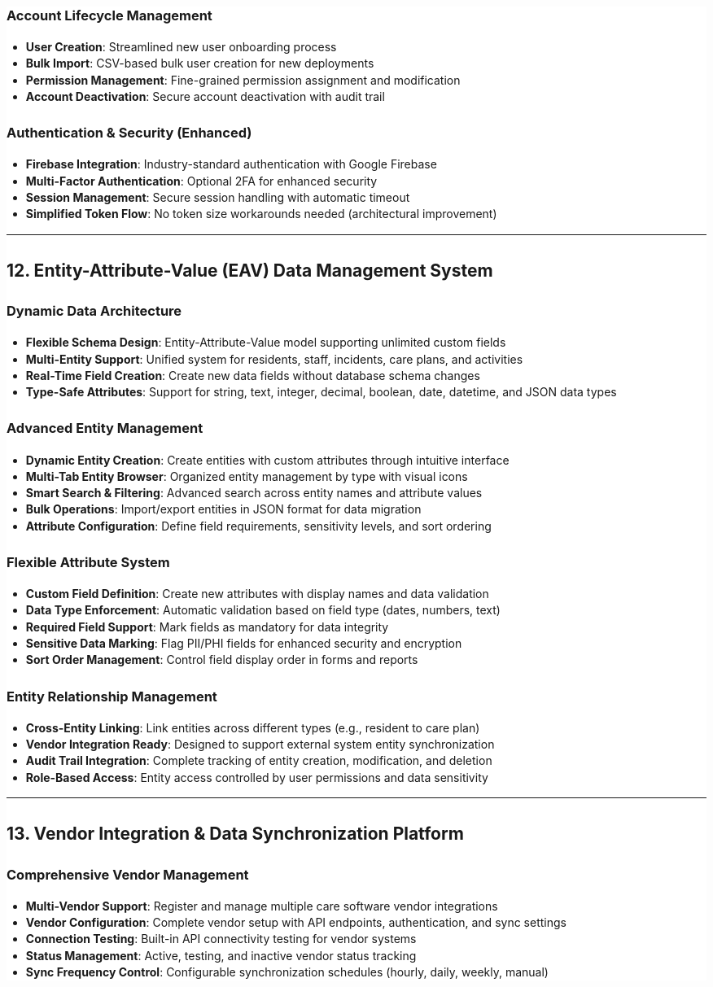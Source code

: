 ### Account Lifecycle Management
- **User Creation**: Streamlined new user onboarding process
- **Bulk Import**: CSV-based bulk user creation for new deployments
- **Permission Management**: Fine-grained permission assignment and modification
- **Account Deactivation**: Secure account deactivation with audit trail

### Authentication & Security (Enhanced)
- **Firebase Integration**: Industry-standard authentication with Google Firebase
- **Multi-Factor Authentication**: Optional 2FA for enhanced security
- **Session Management**: Secure session handling with automatic timeout
- **Simplified Token Flow**: No token size workarounds needed (architectural improvement)

---

## 12. Entity-Attribute-Value (EAV) Data Management System

### Dynamic Data Architecture
- **Flexible Schema Design**: Entity-Attribute-Value model supporting unlimited custom fields
- **Multi-Entity Support**: Unified system for residents, staff, incidents, care plans, and activities
- **Real-Time Field Creation**: Create new data fields without database schema changes
- **Type-Safe Attributes**: Support for string, text, integer, decimal, boolean, date, datetime, and JSON data types

### Advanced Entity Management
- **Dynamic Entity Creation**: Create entities with custom attributes through intuitive interface
- **Multi-Tab Entity Browser**: Organized entity management by type with visual icons
- **Smart Search & Filtering**: Advanced search across entity names and attribute values
- **Bulk Operations**: Import/export entities in JSON format for data migration
- **Attribute Configuration**: Define field requirements, sensitivity levels, and sort ordering

### Flexible Attribute System
- **Custom Field Definition**: Create new attributes with display names and data validation
- **Data Type Enforcement**: Automatic validation based on field type (dates, numbers, text)
- **Required Field Support**: Mark fields as mandatory for data integrity
- **Sensitive Data Marking**: Flag PII/PHI fields for enhanced security and encryption
- **Sort Order Management**: Control field display order in forms and reports

### Entity Relationship Management
- **Cross-Entity Linking**: Link entities across different types (e.g., resident to care plan)
- **Vendor Integration Ready**: Designed to support external system entity synchronization
- **Audit Trail Integration**: Complete tracking of entity creation, modification, and deletion
- **Role-Based Access**: Entity access controlled by user permissions and data sensitivity

---

## 13. Vendor Integration & Data Synchronization Platform

### Comprehensive Vendor Management
- **Multi-Vendor Support**: Register and manage multiple care software vendor integrations
- **Vendor Configuration**: Complete vendor setup with API endpoints, authentication, and sync settings
- **Connection Testing**: Built-in API connectivity testing for vendor systems
- **Status Management**: Active, testing, and inactive vendor status tracking
- **Sync Frequency Control**: Configurable synchronization schedules (hourly, daily, weekly, manual)
